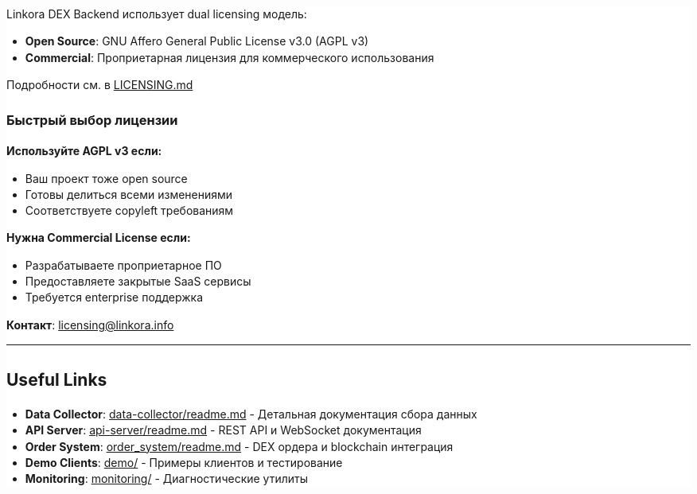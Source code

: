 Linkora DEX Backend использует dual licensing модель:

- **Open Source**: GNU Affero General Public License v3.0 (AGPL v3)
- **Commercial**: Проприетарная лицензия для коммерческого использования

Подробности см. в [LICENSING.md](./LICENSING.md)

### Быстрый выбор лицензии

**Используйте AGPL v3 если:**
- Ваш проект тоже open source
- Готовы делиться всеми изменениями
- Соответствуете copyleft требованиям

**Нужна Commercial License если:**
- Разрабатываете проприетарное ПО
- Предоставляете закрытые SaaS сервисы
- Требуется enterprise поддержка

**Контакт**: licensing@linkora.info

---

## Useful Links

- **Data Collector**: [data-collector/readme.md](data-collector/readme.md) - Детальная документация сбора данных
- **API Server**: [api-server/readme.md](api-server/readme.md) - REST API и WebSocket документация  
- **Order System**: [order_system/readme.md](order_system/readme.md) - DEX ордера и blockchain интеграция
- **Demo Clients**: [demo/](demo/) - Примеры клиентов и тестирование
- **Monitoring**: [monitoring/](monitoring/) - Диагностические утилиты